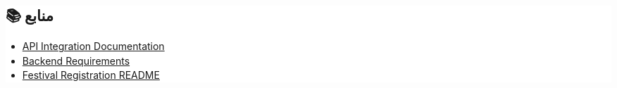 ## 📚 منابع

- [API Integration Documentation](./API_INTEGRATION.md)
- [Backend Requirements](./BACKEND_REQUIREMENTS.md)
- [Festival Registration README](./FESTIVAL_REGISTRATION_README.md)
